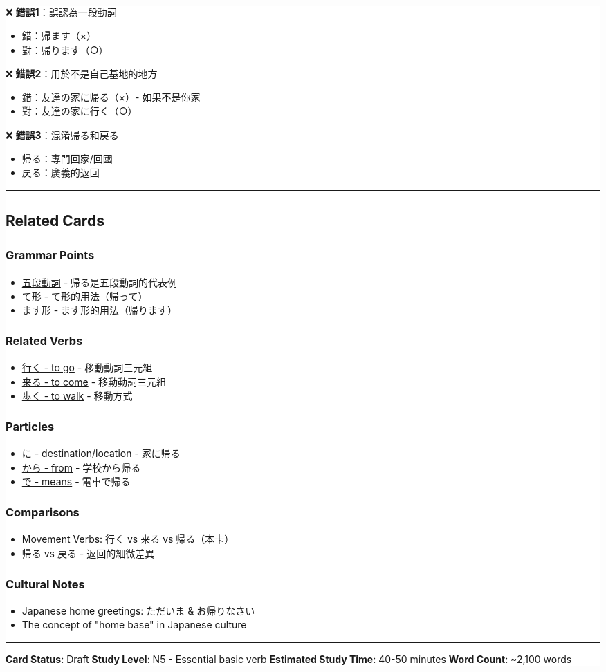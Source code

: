 ❌ **錯誤1**：誤認為一段動詞
- 錯：帰ます（×）
- 對：帰ります（○）

❌ **錯誤2**：用於不是自己基地的地方
- 錯：友達の家に帰る（×）- 如果不是你家
- 對：友達の家に行く（○）

❌ **錯誤3**：混淆帰る和戻る
- 帰る：專門回家/回國
- 戻る：廣義的返回

---

## Related Cards

### Grammar Points
- [五段動詞](../grammar/006_godan_verb.md) - 帰る是五段動詞的代表例
- [て形](../grammar/001_te_form.md) - て形的用法（帰って）
- [ます形](../grammar/007_masu_form.md) - ます形的用法（帰ります）

### Related Verbs
- [行く - to go](009_iku.md) - 移動動詞三元組
- [来る - to come](../verb-irr/002_kuru.md) - 移動動詞三元組
- [歩く - to walk](008_aruku.md) - 移動方式

### Particles
- [に - destination/location](../particle/007_ni.md) - 家に帰る
- [から - from](../particle/003_kara.md) - 学校から帰る
- [で - means](../particle/004_de.md) - 電車で帰る

### Comparisons
- Movement Verbs: 行く vs 来る vs 帰る（本卡）
- 帰る vs 戻る - 返回的細微差異

### Cultural Notes
- Japanese home greetings: ただいま & お帰りなさい
- The concept of "home base" in Japanese culture

---

**Card Status**: Draft
**Study Level**: N5 - Essential basic verb
**Estimated Study Time**: 40-50 minutes
**Word Count**: ~2,100 words
